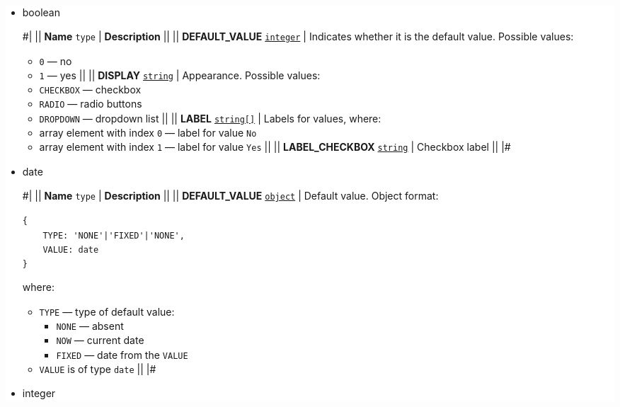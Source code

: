 - boolean

    #|
    || **Name**
    `type` | **Description** ||
    || **DEFAULT_VALUE**
    [`integer`][1] | Indicates whether it is the default value. Possible values:
    - `0` — no
    - `1` — yes ||
    || **DISPLAY**
    [`string`][1] | Appearance. Possible values:
    - `CHECKBOX` — checkbox
    - `RADIO` — radio buttons
    - `DROPDOWN` — dropdown list ||
    || **LABEL**
    [`string[]`][1] | Labels for values, where:
    - array element with index `0` — label for value `No`
    - array element with index `1` — label for value `Yes`
    ||
    || **LABEL_CHECKBOX**
    [`string`][1] | Checkbox label ||
    |#

- date

    #|
    || **Name**
    `type` | **Description** ||
    || **DEFAULT_VALUE**
    [`object`][1] | Default value. Object format:

    ```
    {
        TYPE: 'NONE'|'FIXED'|'NONE',
        VALUE: date
    }
    ```

    where:
    - `TYPE` — type of default value:
        - `NONE` — absent
        - `NOW` — current date
        - `FIXED` — date from the `VALUE`
    - `VALUE` is of type `date` ||
    |#

- integer


[1]: ../../../data-types.md